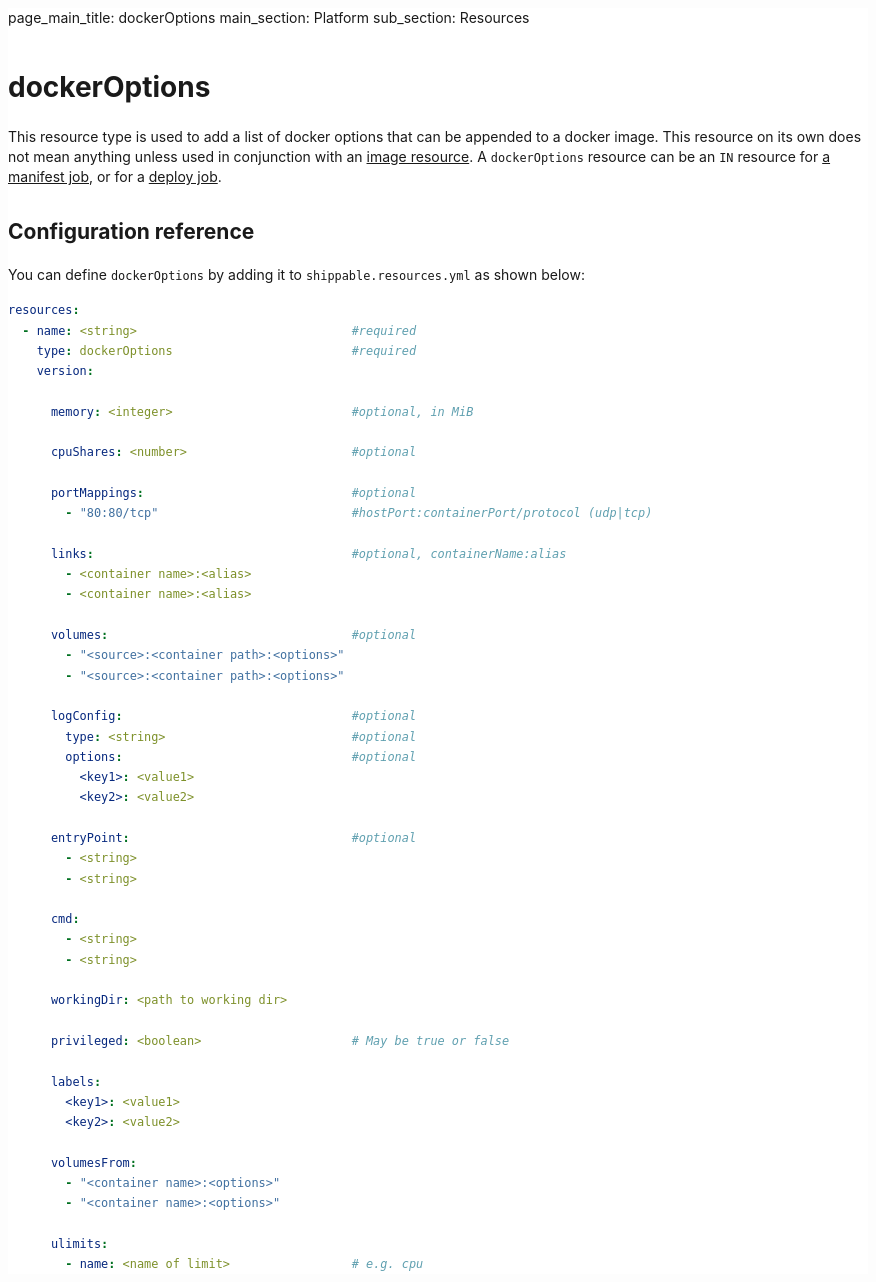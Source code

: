 page_main_title: dockerOptions
main_section: Platform
sub_section: Resources

# dockerOptions
This resource type is used to add a list of docker options that can be appended to a docker image. This resource on its own does not mean anything unless used in conjunction with an [image resource](resource-image/). A `dockerOptions` resource can be an `IN` resource for [a manifest job](jobs-manifest/), or for a [deploy job](job-deploy/).

## Configuration reference

You can define `dockerOptions` by adding it to `shippable.resources.yml` as shown below:

```yml
resources:
  - name: <string>                              #required
    type: dockerOptions                         #required
    version:

      memory: <integer>                         #optional, in MiB

      cpuShares: <number>                       #optional

      portMappings:                             #optional
        - "80:80/tcp"                           #hostPort:containerPort/protocol (udp|tcp)

      links:                                    #optional, containerName:alias
        - <container name>:<alias>
        - <container name>:<alias>

      volumes:                                  #optional
        - "<source>:<container path>:<options>"
        - "<source>:<container path>:<options>"

      logConfig:                                #optional
        type: <string>                          #optional
        options:                                #optional
          <key1>: <value1>
          <key2>: <value2>

      entryPoint:                               #optional
        - <string>
        - <string>

      cmd:
        - <string>
        - <string>

      workingDir: <path to working dir>

      privileged: <boolean>                     # May be true or false

      labels:
        <key1>: <value1>
        <key2>: <value2>

      volumesFrom:
        - "<container name>:<options>"
        - "<container name>:<options>"

      ulimits:
        - name: <name of limit>                 # e.g. cpu
```